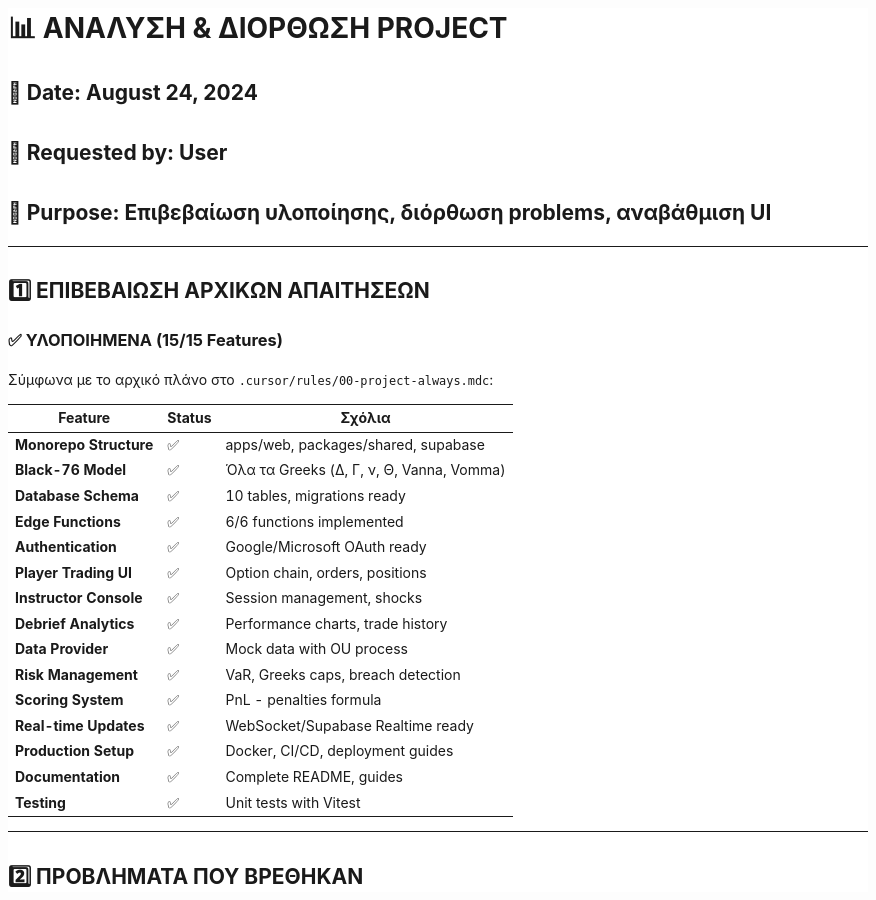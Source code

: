 # 📊 ΑΝΑΛΥΣΗ & ΔΙΟΡΘΩΣΗ PROJECT

## 📅 Date: August 24, 2024
## 👤 Requested by: User
## 🎯 Purpose: Επιβεβαίωση υλοποίησης, διόρθωση problems, αναβάθμιση UI

---

## 1️⃣ ΕΠΙΒΕΒΑΙΩΣΗ ΑΡΧΙΚΩΝ ΑΠΑΙΤΗΣΕΩΝ

### ✅ **ΥΛΟΠΟΙΗΜΕΝΑ (15/15 Features)**

Σύμφωνα με το αρχικό πλάνο στο `.cursor/rules/00-project-always.mdc`:

| Feature | Status | Σχόλια |
|---------|--------|---------|
| **Monorepo Structure** | ✅ | apps/web, packages/shared, supabase |
| **Black-76 Model** | ✅ | Όλα τα Greeks (Δ, Γ, ν, Θ, Vanna, Vomma) |
| **Database Schema** | ✅ | 10 tables, migrations ready |
| **Edge Functions** | ✅ | 6/6 functions implemented |
| **Authentication** | ✅ | Google/Microsoft OAuth ready |
| **Player Trading UI** | ✅ | Option chain, orders, positions |
| **Instructor Console** | ✅ | Session management, shocks |
| **Debrief Analytics** | ✅ | Performance charts, trade history |
| **Data Provider** | ✅ | Mock data with OU process |
| **Risk Management** | ✅ | VaR, Greeks caps, breach detection |
| **Scoring System** | ✅ | PnL - penalties formula |
| **Real-time Updates** | ✅ | WebSocket/Supabase Realtime ready |
| **Production Setup** | ✅ | Docker, CI/CD, deployment guides |
| **Documentation** | ✅ | Complete README, guides |
| **Testing** | ✅ | Unit tests with Vitest |

---

## 2️⃣ ΠΡΟΒΛΗΜΑΤΑ ΠΟΥ ΒΡΕΘΗΚΑΝ

